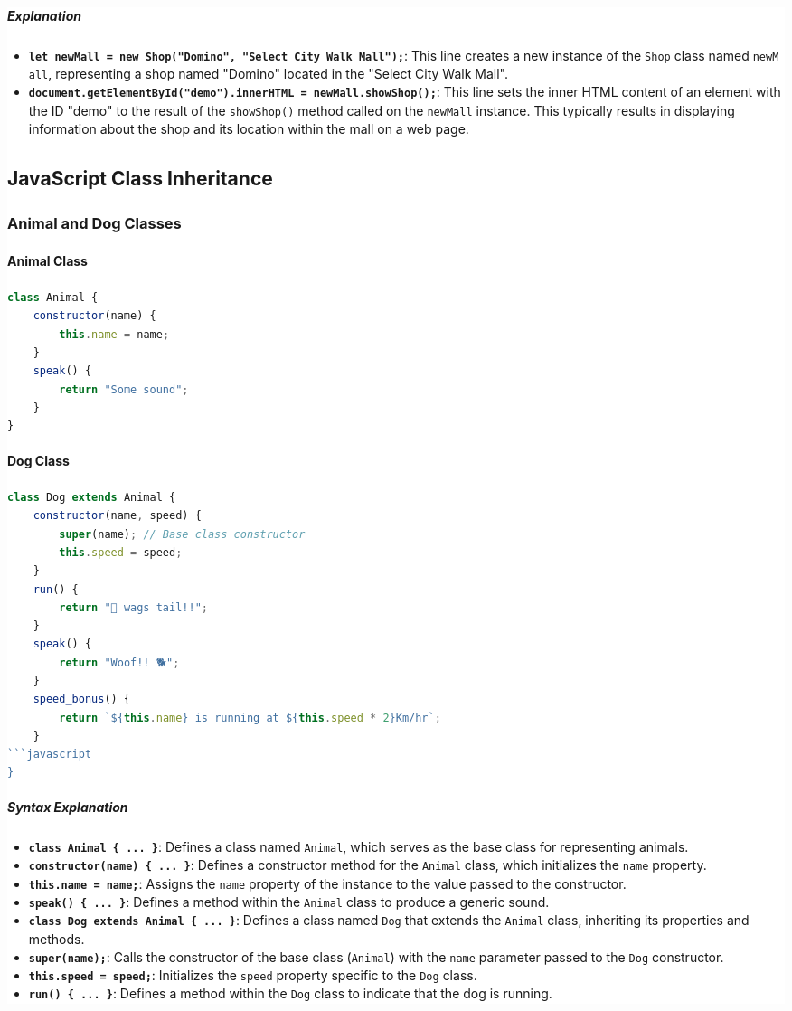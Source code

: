 ##### Explanation

- **`let newMall = new Shop("Domino", "Select City Walk Mall");`**: This line creates a new instance of the `Shop` class named `newMall`, representing a shop named "Domino" located in the "Select City Walk Mall".
- **`document.getElementById("demo").innerHTML = newMall.showShop();`**: This line sets the inner HTML content of an element with the ID "demo" to the result of the `showShop()` method called on the `newMall` instance. This typically results in displaying information about the shop and its location within the mall on a web page.

## JavaScript Class Inheritance

### Animal and Dog Classes

#### Animal Class

```javascript
class Animal {
    constructor(name) {
        this.name = name;
    }
    speak() {
        return "Some sound";
    }
}
```

#### Dog Class

```javascript
class Dog extends Animal {
    constructor(name, speed) {
        super(name); // Base class constructor
        this.speed = speed;
    }
    run() {
        return "🐶 wags tail!!";
    }
    speak() {
        return "Woof!! 🐕";
    }
    speed_bonus() {
        return `${this.name} is running at ${this.speed * 2}Km/hr`;
    }
```javascript
}

```

##### Syntax Explanation

- **`class Animal { ... }`**: Defines a class named `Animal`, which serves as the base class for representing animals.
- **`constructor(name) { ... }`**: Defines a constructor method for the `Animal` class, which initializes the `name` property.
- **`this.name = name;`**: Assigns the `name` property of the instance to the value passed to the constructor.
- **`speak() { ... }`**: Defines a method within the `Animal` class to produce a generic sound.
- **`class Dog extends Animal { ... }`**: Defines a class named `Dog` that extends the `Animal` class, inheriting its properties and methods.
- **`super(name);`**: Calls the constructor of the base class (`Animal`) with the `name` parameter passed to the `Dog` constructor.
- **`this.speed = speed;`**: Initializes the `speed` property specific to the `Dog` class.
- **`run() { ... }`**: Defines a method within the `Dog` class to indicate that the dog is running.